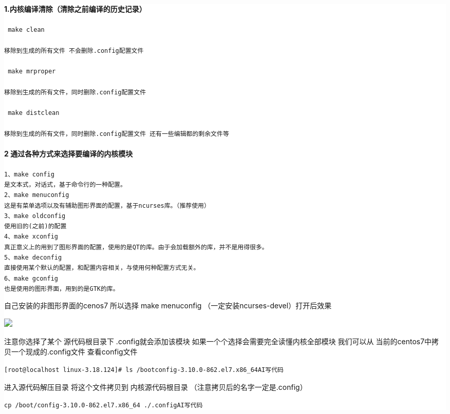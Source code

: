  
#### 1.内核编译清除（清除之前编译的历史记录）

 
```
 make clean
 
移除到生成的所有文件 不会删除.config配置文件 
 
 make mrproper
 
移除到生成的所有文件，同时删除.config配置文件
 
 make distclean
 
移除到生成的所有文件，同时删除.config配置文件 还有一些编辑都的剩余文件等
```

 
#### 2 通过各种方式来选择要编译的内核模块 

 
```
1、make config 
是文本式，对话式，基于命令行的一种配置。 
2、make menuconfig 
这是有菜单选项以及有辅助图形界面的配置，基于ncurses库。（推荐使用） 
3、make oldconfig 
使用旧的(之前)的配置 
4、make xconfig 
真正意义上的用到了图形界面的配置，使用的是QT的库。由于会加载额外的库，并不是用得很多。 
5、make deconfig 
直接使用某个默认的配置，和配置内容相关，与使用何种配置方式无关。 
6、make gconfig 
也是使用的图形界面，用到的是GTK的库。
```

 
自己安装的非图形界面的cenos7 所以选择 make menuconfig （一定安装ncurses-devel）打开后效果

 
![](https://i-blog.csdnimg.cn/blog_migrate/c2fe770256c1c7a03792be1e3b2fcf86.png)

 
注意你选择了某个 源代码根目录下 .config就会添加该模块 如果一个个选择会需要完全读懂内核全部模块 我们可以从
 当前的centos7中拷贝一个现成的.config文件
 查看config文件

 
```
[root@localhost linux-3.18.124]# ls /bootconfig-3.10.0-862.el7.x86_64AI写代码
```

 
进入源代码解压目录 将这个文件拷贝到 内核源代码根目录 （注意拷贝后的名字一定是.config）

 
```
cp /boot/config-3.10.0-862.el7.x86_64 ./.configAI写代码
```
